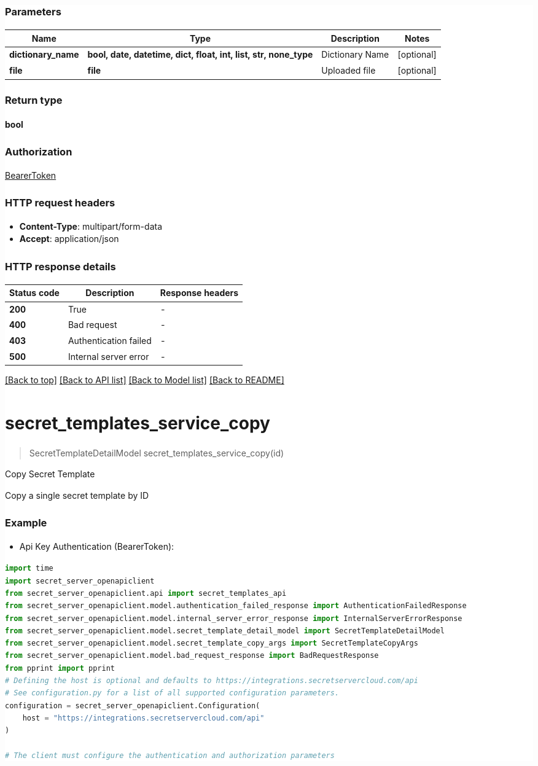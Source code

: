 
### Parameters

Name | Type | Description  | Notes
------------- | ------------- | ------------- | -------------
 **dictionary_name** | **bool, date, datetime, dict, float, int, list, str, none_type**| Dictionary Name | [optional]
 **file** | **file**| Uploaded file | [optional]

### Return type

**bool**

### Authorization

[BearerToken](../README.md#BearerToken)

### HTTP request headers

 - **Content-Type**: multipart/form-data
 - **Accept**: application/json


### HTTP response details

| Status code | Description | Response headers |
|-------------|-------------|------------------|
**200** | True |  -  |
**400** | Bad request |  -  |
**403** | Authentication failed |  -  |
**500** | Internal server error |  -  |

[[Back to top]](#) [[Back to API list]](../README.md#documentation-for-api-endpoints) [[Back to Model list]](../README.md#documentation-for-models) [[Back to README]](../README.md)

# **secret_templates_service_copy**
> SecretTemplateDetailModel secret_templates_service_copy(id)

Copy Secret Template

Copy a single secret template by ID

### Example

* Api Key Authentication (BearerToken):

```python
import time
import secret_server_openapiclient
from secret_server_openapiclient.api import secret_templates_api
from secret_server_openapiclient.model.authentication_failed_response import AuthenticationFailedResponse
from secret_server_openapiclient.model.internal_server_error_response import InternalServerErrorResponse
from secret_server_openapiclient.model.secret_template_detail_model import SecretTemplateDetailModel
from secret_server_openapiclient.model.secret_template_copy_args import SecretTemplateCopyArgs
from secret_server_openapiclient.model.bad_request_response import BadRequestResponse
from pprint import pprint
# Defining the host is optional and defaults to https://integrations.secretservercloud.com/api
# See configuration.py for a list of all supported configuration parameters.
configuration = secret_server_openapiclient.Configuration(
    host = "https://integrations.secretservercloud.com/api"
)

# The client must configure the authentication and authorization parameters
```